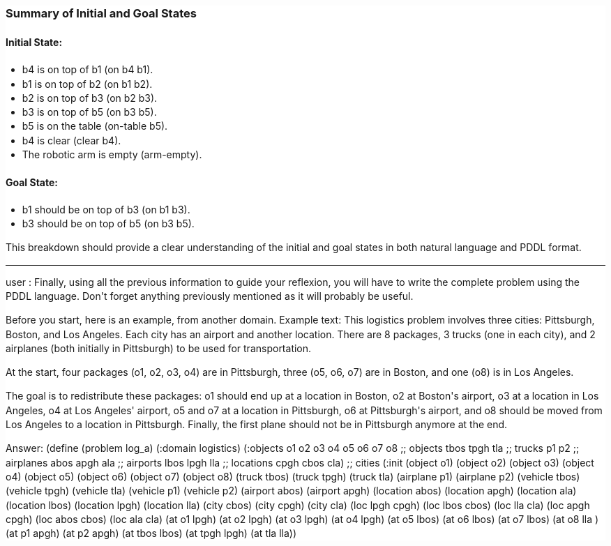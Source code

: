 ### Summary of Initial and Goal States

#### Initial State:
- b4 is on top of b1 (on b4 b1).
- b1 is on top of b2 (on b1 b2).
- b2 is on top of b3 (on b2 b3).
- b3 is on top of b5 (on b3 b5).
- b5 is on the table (on-table b5).
- b4 is clear (clear b4).
- The robotic arm is empty (arm-empty).

#### Goal State:
- b1 should be on top of b3 (on b1 b3).
- b3 should be on top of b5 (on b3 b5).

This breakdown should provide a clear understanding of the initial and goal states in both natural language and PDDL format.

--------------------------------------------------

user : Finally, using all the previous information to guide your reflexion, you will have to write the complete problem using the PDDL language. Don't forget anything previously mentioned as it will probably be useful. 

Before you start, here is an example, from another domain.
Example text:
This logistics problem involves three cities: Pittsburgh, Boston, and Los Angeles. 
Each city has an airport and another location. 
There are 8 packages, 3 trucks (one in each city), and 2 airplanes (both initially in Pittsburgh) to be used for transportation. 

At the start, four packages (o1, o2, o3, o4) are in Pittsburgh, three (o5, o6, o7) are in Boston, and one (o8) is in Los Angeles. 

The goal is to redistribute these packages: o1 should end up at a location in Boston, o2 at Boston's airport, o3 at a location in Los Angeles, o4 at Los Angeles' airport, o5 and o7 at a location in Pittsburgh, o6 at Pittsburgh's airport, and o8 should be moved from Los Angeles to a location in Pittsburgh.
Finally, the first plane should not be in Pittsburgh anymore at the end.

Answer:
(define (problem log_a) 
   (:domain logistics)
   (:objects o1 o2 o3 o4 o5 o6 o7 o8  ;; objects
            tbos tpgh tla            ;; trucks
	         p1 p2                    ;; airplanes
            abos apgh ala            ;; airports
	         lbos lpgh lla            ;; locations
            cpgh cbos cla)           ;; cities
   (:init (object o1) (object o2) (object o3) (object o4)
	  (object o5) (object o6) (object o7) (object o8)
	  (truck tbos) (truck tpgh) (truck tla) (airplane p1)
	  (airplane p2) (vehicle tbos) (vehicle tpgh) (vehicle tla)
	  (vehicle p1) (vehicle p2)
	  (airport abos) (airport apgh) (location abos)
	  (location apgh) (location ala) (location lbos) (location lpgh)
	  (location lla) (city cbos) (city cpgh) (city cla)
	  (loc lpgh cpgh) (loc lbos cbos) (loc lla cla) (loc apgh cpgh)
	  (loc abos cbos) (loc ala cla)
	  (at o1 lpgh) (at o2 lpgh) (at o3 lpgh) (at o4 lpgh) (at o5 lbos)
          (at o6 lbos) (at o7 lbos) (at o8 lla ) (at p1 apgh) (at p2 apgh)
          (at tbos lbos) (at tpgh lpgh) (at tla lla))
   